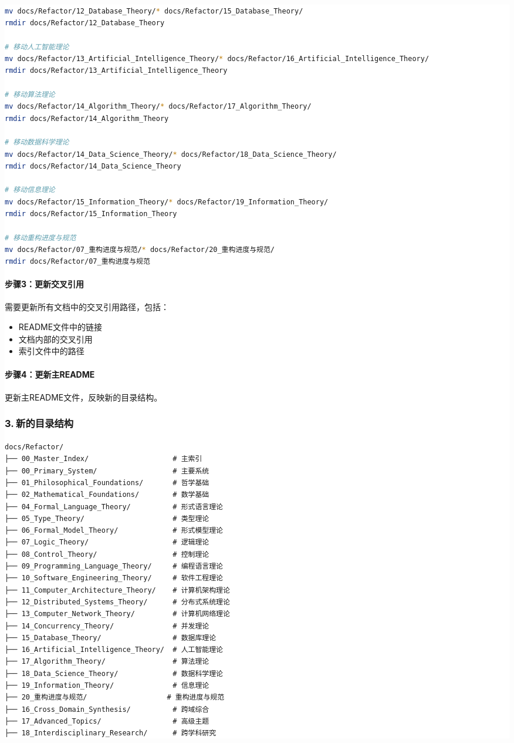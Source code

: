 ```bash
mv docs/Refactor/12_Database_Theory/* docs/Refactor/15_Database_Theory/
rmdir docs/Refactor/12_Database_Theory

# 移动人工智能理论
mv docs/Refactor/13_Artificial_Intelligence_Theory/* docs/Refactor/16_Artificial_Intelligence_Theory/
rmdir docs/Refactor/13_Artificial_Intelligence_Theory

# 移动算法理论
mv docs/Refactor/14_Algorithm_Theory/* docs/Refactor/17_Algorithm_Theory/
rmdir docs/Refactor/14_Algorithm_Theory

# 移动数据科学理论
mv docs/Refactor/14_Data_Science_Theory/* docs/Refactor/18_Data_Science_Theory/
rmdir docs/Refactor/14_Data_Science_Theory

# 移动信息理论
mv docs/Refactor/15_Information_Theory/* docs/Refactor/19_Information_Theory/
rmdir docs/Refactor/15_Information_Theory

# 移动重构进度与规范
mv docs/Refactor/07_重构进度与规范/* docs/Refactor/20_重构进度与规范/
rmdir docs/Refactor/07_重构进度与规范
```

#### 步骤3：更新交叉引用

需要更新所有文档中的交叉引用路径，包括：

- README文件中的链接
- 文档内部的交叉引用
- 索引文件中的路径

#### 步骤4：更新主README

更新主README文件，反映新的目录结构。

### 3. 新的目录结构

```text
docs/Refactor/
├── 00_Master_Index/                    # 主索引
├── 00_Primary_System/                  # 主要系统
├── 01_Philosophical_Foundations/       # 哲学基础
├── 02_Mathematical_Foundations/        # 数学基础
├── 04_Formal_Language_Theory/          # 形式语言理论
├── 05_Type_Theory/                     # 类型理论
├── 06_Formal_Model_Theory/             # 形式模型理论
├── 07_Logic_Theory/                    # 逻辑理论
├── 08_Control_Theory/                  # 控制理论
├── 09_Programming_Language_Theory/     # 编程语言理论
├── 10_Software_Engineering_Theory/     # 软件工程理论
├── 11_Computer_Architecture_Theory/    # 计算机架构理论
├── 12_Distributed_Systems_Theory/      # 分布式系统理论
├── 13_Computer_Network_Theory/         # 计算机网络理论
├── 14_Concurrency_Theory/              # 并发理论
├── 15_Database_Theory/                 # 数据库理论
├── 16_Artificial_Intelligence_Theory/  # 人工智能理论
├── 17_Algorithm_Theory/                # 算法理论
├── 18_Data_Science_Theory/             # 数据科学理论
├── 19_Information_Theory/              # 信息理论
├── 20_重构进度与规范/                   # 重构进度与规范
├── 16_Cross_Domain_Synthesis/          # 跨域综合
├── 17_Advanced_Topics/                 # 高级主题
├── 18_Interdisciplinary_Research/      # 跨学科研究
```